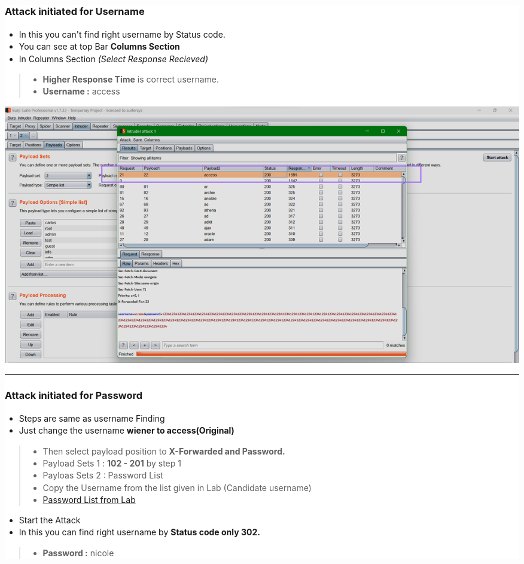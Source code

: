 ### Attack initiated for Username
- In this you can't find right username by Status code.
- You can see at top Bar **Columns Section**
- In Columns Section *(Select Response Recieved)*
> - **Higher Response Time** is correct username.
> - **Username :** access

<div style="text-align: right;"><img src="https://github.com/Nikunj-Sahani/BSCP..-..BurpSuite-Certified-Practitioner/blob/main/Images/1.%20Authentication/L3-8.png" alt="Sample Image"></div>

---
### Attack initiated for Password
- Steps are same as username Finding
- Just change the username **wiener to access(Original)**
> - Then select payload position to **X-Forwarded and Password.**
> - Payload Sets 1 : **102 - 201** by step 1
> - Payloas Sets 2 : Password List
> - Copy the Username from the list given in Lab (Candidate username)
> - [Password List from Lab](Stage-1.%20Apprentice%20Labs/Payload%20%26%20Scripts/Password%20List.txt)
- Start the Attack
- In this you can find right username by **Status code only 302.**
> - **Password :** nicole
